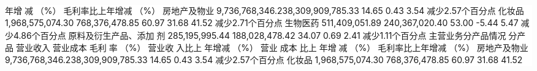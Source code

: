 年增
减
（%）
毛利率比上年增减
（%）
房地产及物业
9,736,768,346.238,309,909,785.33
14.65
0.43
3.54
减少2.57个百分点
化妆品
1,968,575,074.30
768,376,478.85
60.97
31.68
41.52
减少2.71个百分点
生物医药
511,409,051.89
240,367,020.40
53.00
-5.44
5.47
减少4.86个百分点
原料及衍生产品、添加
剂
285,195,995.44
188,028,478.42
34.07
0.69
2.41
减少1.11个百分点
主营业务分产品情况
分产品
营业收入
营业成本
毛利
率
（%）
营业收
入比上
年增减
（%）
营业
成本
比上
年增
减
（%）
毛利率比上年增减
（%）
房地产及物业
9,736,768,346.238,309,909,785.33
14.65
0.43
3.54
减少2.57个百分点
化妆品
1,968,575,074.30
768,376,478.85
60.97
31.68
41.52